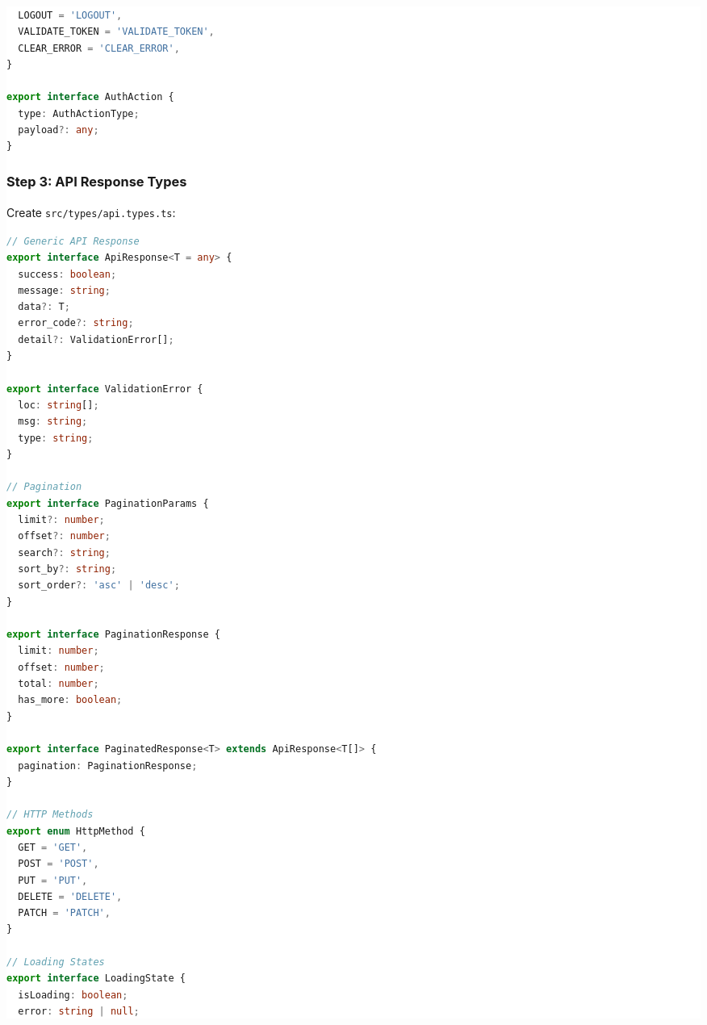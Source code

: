 ```typescript
  LOGOUT = 'LOGOUT',
  VALIDATE_TOKEN = 'VALIDATE_TOKEN',
  CLEAR_ERROR = 'CLEAR_ERROR',
}

export interface AuthAction {
  type: AuthActionType;
  payload?: any;
}
```

### Step 3: API Response Types

Create `src/types/api.types.ts`:
```typescript
// Generic API Response
export interface ApiResponse<T = any> {
  success: boolean;
  message: string;
  data?: T;
  error_code?: string;
  detail?: ValidationError[];
}

export interface ValidationError {
  loc: string[];
  msg: string;
  type: string;
}

// Pagination
export interface PaginationParams {
  limit?: number;
  offset?: number;
  search?: string;
  sort_by?: string;
  sort_order?: 'asc' | 'desc';
}

export interface PaginationResponse {
  limit: number;
  offset: number;
  total: number;
  has_more: boolean;
}

export interface PaginatedResponse<T> extends ApiResponse<T[]> {
  pagination: PaginationResponse;
}

// HTTP Methods
export enum HttpMethod {
  GET = 'GET',
  POST = 'POST',
  PUT = 'PUT',
  DELETE = 'DELETE',
  PATCH = 'PATCH',
}

// Loading States
export interface LoadingState {
  isLoading: boolean;
  error: string | null;
```